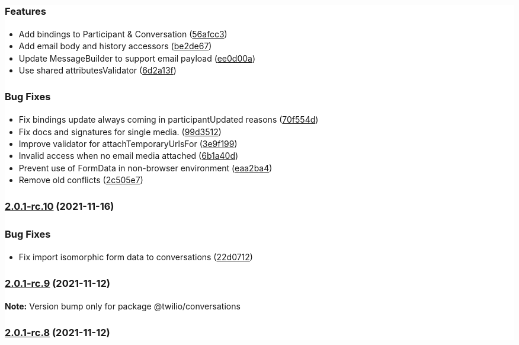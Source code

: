 
### Features

* Add bindings to Participant & Conversation ([56afcc3](https://github.com/twilio/rtd-sdk-monorepo-js/commit/56afcc38020f024e0ec952117cb5dcc6e4f61e92))
* Add email body and history accessors ([be2de67](https://github.com/twilio/rtd-sdk-monorepo-js/commit/be2de674c5215a3054665756c85a22e35d145f58))
* Update MessageBuilder to support email payload ([ee0d00a](https://github.com/twilio/rtd-sdk-monorepo-js/commit/ee0d00a8c7e1dea478000731018c89fd2b8eb6c2))
* Use shared attributesValidator ([6d2a13f](https://github.com/twilio/rtd-sdk-monorepo-js/commit/6d2a13f87e9ad445399e5615a2eb6e4fe8b9518e))


### Bug Fixes

* Fix bindings update always coming in participantUpdated reasons ([70f554d](https://github.com/twilio/rtd-sdk-monorepo-js/commit/70f554d3b81e3f662abc4e9a573aec6028c24c9d))
* Fix docs and signatures for single media. ([99d3512](https://github.com/twilio/rtd-sdk-monorepo-js/commit/99d3512ef5c382fe19346f0ebefe8902e332abad))
* Improve validator for attachTemporaryUrlsFor ([3e9f199](https://github.com/twilio/rtd-sdk-monorepo-js/commit/3e9f199464b4891b2d114ebdc71bcbe8c2fefd76))
* Invalid access when no email media attached ([6b1a40d](https://github.com/twilio/rtd-sdk-monorepo-js/commit/6b1a40de5a477b8047362074673788ee5ee45732))
* Prevent use of FormData in non-browser environment ([eaa2ba4](https://github.com/twilio/rtd-sdk-monorepo-js/commit/eaa2ba495506508ac531a257d78696d297581a64))
* Remove old conflicts ([2c505e7](https://github.com/twilio/rtd-sdk-monorepo-js/commit/2c505e76e054274ac3dd4352b2c951189311d67b))



### [2.0.1-rc.10](https://github.com/twilio/rtd-sdk-monorepo-js/compare/@twilio/conversations@2.0.1-rc.9...@twilio/conversations@2.0.1-rc.10) (2021-11-16)


### Bug Fixes

* Fix import isomorphic form data to conversations ([22d0712](https://github.com/twilio/rtd-sdk-monorepo-js/commit/22d0712e50b74690788642382a5f9d091d9c349d))



### [2.0.1-rc.9](https://github.com/twilio/rtd-sdk-monorepo-js/compare/@twilio/conversations@2.0.1-rc.8...@twilio/conversations@2.0.1-rc.9) (2021-11-12)

**Note:** Version bump only for package @twilio/conversations





### [2.0.1-rc.8](https://github.com/twilio/rtd-sdk-monorepo-js/compare/@twilio/conversations@2.0.1-rc.7...@twilio/conversations@2.0.1-rc.8) (2021-11-12)
